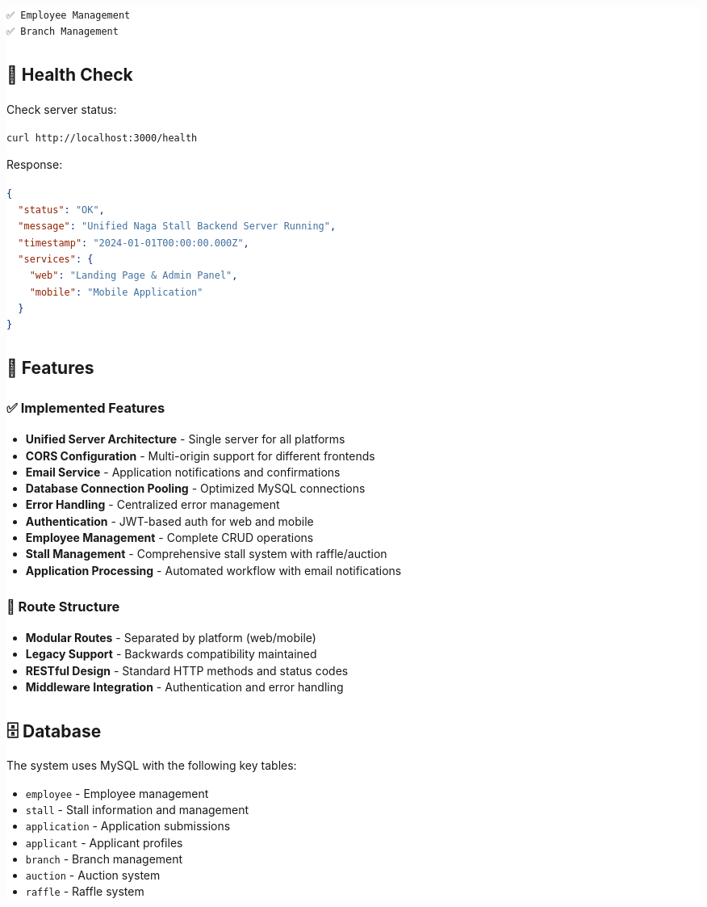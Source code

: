 ```
✅ Employee Management
✅ Branch Management
```

## 🏥 Health Check

Check server status:
```bash
curl http://localhost:3000/health
```

Response:
```json
{
  "status": "OK",
  "message": "Unified Naga Stall Backend Server Running",
  "timestamp": "2024-01-01T00:00:00.000Z",
  "services": {
    "web": "Landing Page & Admin Panel",
    "mobile": "Mobile Application"
  }
}
```

## 🔧 Features

### ✅ Implemented Features
- **Unified Server Architecture** - Single server for all platforms
- **CORS Configuration** - Multi-origin support for different frontends
- **Email Service** - Application notifications and confirmations
- **Database Connection Pooling** - Optimized MySQL connections
- **Error Handling** - Centralized error management
- **Authentication** - JWT-based auth for web and mobile
- **Employee Management** - Complete CRUD operations
- **Stall Management** - Comprehensive stall system with raffle/auction
- **Application Processing** - Automated workflow with email notifications

### 🔄 Route Structure
- **Modular Routes** - Separated by platform (web/mobile)
- **Legacy Support** - Backwards compatibility maintained
- **RESTful Design** - Standard HTTP methods and status codes
- **Middleware Integration** - Authentication and error handling

## 🗄️ Database

The system uses MySQL with the following key tables:
- `employee` - Employee management
- `stall` - Stall information and management
- `application` - Application submissions
- `applicant` - Applicant profiles
- `branch` - Branch management
- `auction` - Auction system
- `raffle` - Raffle system
